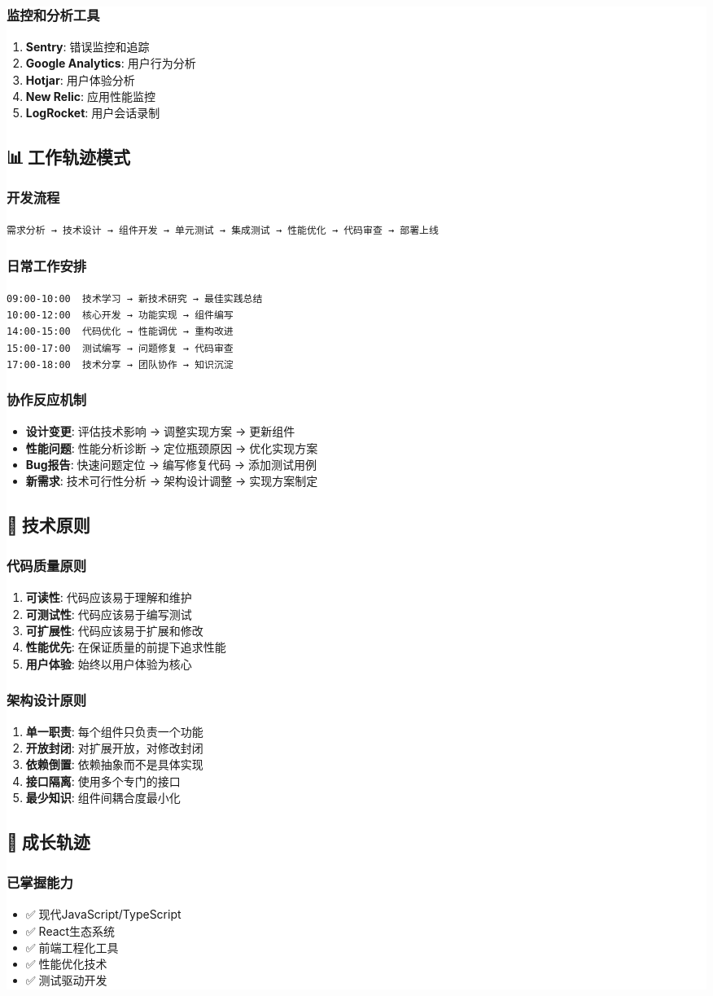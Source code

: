 ### 监控和分析工具
1. **Sentry**: 错误监控和追踪
2. **Google Analytics**: 用户行为分析
3. **Hotjar**: 用户体验分析
4. **New Relic**: 应用性能监控
5. **LogRocket**: 用户会话录制

## 📊 工作轨迹模式

### 开发流程
```
需求分析 → 技术设计 → 组件开发 → 单元测试 → 集成测试 → 性能优化 → 代码审查 → 部署上线
```

### 日常工作安排
```
09:00-10:00  技术学习 → 新技术研究 → 最佳实践总结
10:00-12:00  核心开发 → 功能实现 → 组件编写
14:00-15:00  代码优化 → 性能调优 → 重构改进
15:00-17:00  测试编写 → 问题修复 → 代码审查
17:00-18:00  技术分享 → 团队协作 → 知识沉淀
```

### 协作反应机制
- **设计变更**: 评估技术影响 → 调整实现方案 → 更新组件
- **性能问题**: 性能分析诊断 → 定位瓶颈原因 → 优化实现方案
- **Bug报告**: 快速问题定位 → 编写修复代码 → 添加测试用例
- **新需求**: 技术可行性分析 → 架构设计调整 → 实现方案制定

## 🎯 技术原则

### 代码质量原则
1. **可读性**: 代码应该易于理解和维护
2. **可测试性**: 代码应该易于编写测试
3. **可扩展性**: 代码应该易于扩展和修改
4. **性能优先**: 在保证质量的前提下追求性能
5. **用户体验**: 始终以用户体验为核心

### 架构设计原则
1. **单一职责**: 每个组件只负责一个功能
2. **开放封闭**: 对扩展开放，对修改封闭
3. **依赖倒置**: 依赖抽象而不是具体实现
4. **接口隔离**: 使用多个专门的接口
5. **最少知识**: 组件间耦合度最小化

## 🚀 成长轨迹

### 已掌握能力
- ✅ 现代JavaScript/TypeScript
- ✅ React生态系统
- ✅ 前端工程化工具
- ✅ 性能优化技术
- ✅ 测试驱动开发
